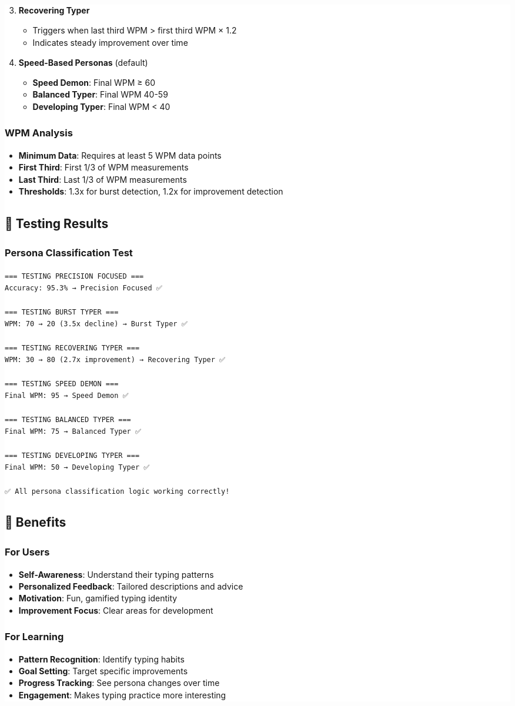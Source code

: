 3. **Recovering Typer**
   - Triggers when last third WPM > first third WPM × 1.2
   - Indicates steady improvement over time

4. **Speed-Based Personas** (default)
   - **Speed Demon**: Final WPM ≥ 60
   - **Balanced Typer**: Final WPM 40-59
   - **Developing Typer**: Final WPM < 40

### **WPM Analysis**
- **Minimum Data**: Requires at least 5 WPM data points
- **First Third**: First 1/3 of WPM measurements
- **Last Third**: Last 1/3 of WPM measurements
- **Thresholds**: 1.3x for burst detection, 1.2x for improvement detection

## 🧪 Testing Results

### **Persona Classification Test**
```
=== TESTING PRECISION FOCUSED ===
Accuracy: 95.3% → Precision Focused ✅

=== TESTING BURST TYPER ===
WPM: 70 → 20 (3.5x decline) → Burst Typer ✅

=== TESTING RECOVERING TYPER ===
WPM: 30 → 80 (2.7x improvement) → Recovering Typer ✅

=== TESTING SPEED DEMON ===
Final WPM: 95 → Speed Demon ✅

=== TESTING BALANCED TYPER ===
Final WPM: 75 → Balanced Typer ✅

=== TESTING DEVELOPING TYPER ===
Final WPM: 50 → Developing Typer ✅

✅ All persona classification logic working correctly!
```

## 🎯 Benefits

### **For Users**
- **Self-Awareness**: Understand their typing patterns
- **Personalized Feedback**: Tailored descriptions and advice
- **Motivation**: Fun, gamified typing identity
- **Improvement Focus**: Clear areas for development

### **For Learning**
- **Pattern Recognition**: Identify typing habits
- **Goal Setting**: Target specific improvements
- **Progress Tracking**: See persona changes over time
- **Engagement**: Makes typing practice more interesting
